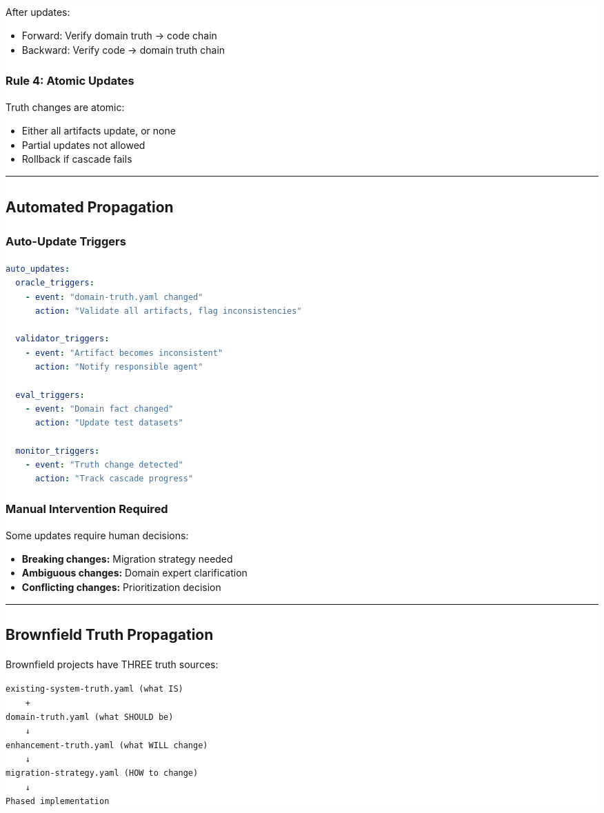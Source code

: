 After updates:
- Forward: Verify domain truth → code chain
- Backward: Verify code → domain truth chain

### Rule 4: Atomic Updates

Truth changes are atomic:
- Either all artifacts update, or none
- Partial updates not allowed
- Rollback if cascade fails

---

## Automated Propagation

### Auto-Update Triggers

```yaml
auto_updates:
  oracle_triggers:
    - event: "domain-truth.yaml changed"
      action: "Validate all artifacts, flag inconsistencies"

  validator_triggers:
    - event: "Artifact becomes inconsistent"
      action: "Notify responsible agent"

  eval_triggers:
    - event: "Domain fact changed"
      action: "Update test datasets"

  monitor_triggers:
    - event: "Truth change detected"
      action: "Track cascade progress"
```

### Manual Intervention Required

Some updates require human decisions:
- **Breaking changes:** Migration strategy needed
- **Ambiguous changes:** Domain expert clarification
- **Conflicting changes:** Prioritization decision

---

## Brownfield Truth Propagation

Brownfield projects have THREE truth sources:

```
existing-system-truth.yaml (what IS)
    +
domain-truth.yaml (what SHOULD be)
    ↓
enhancement-truth.yaml (what WILL change)
    ↓
migration-strategy.yaml (HOW to change)
    ↓
Phased implementation
```
